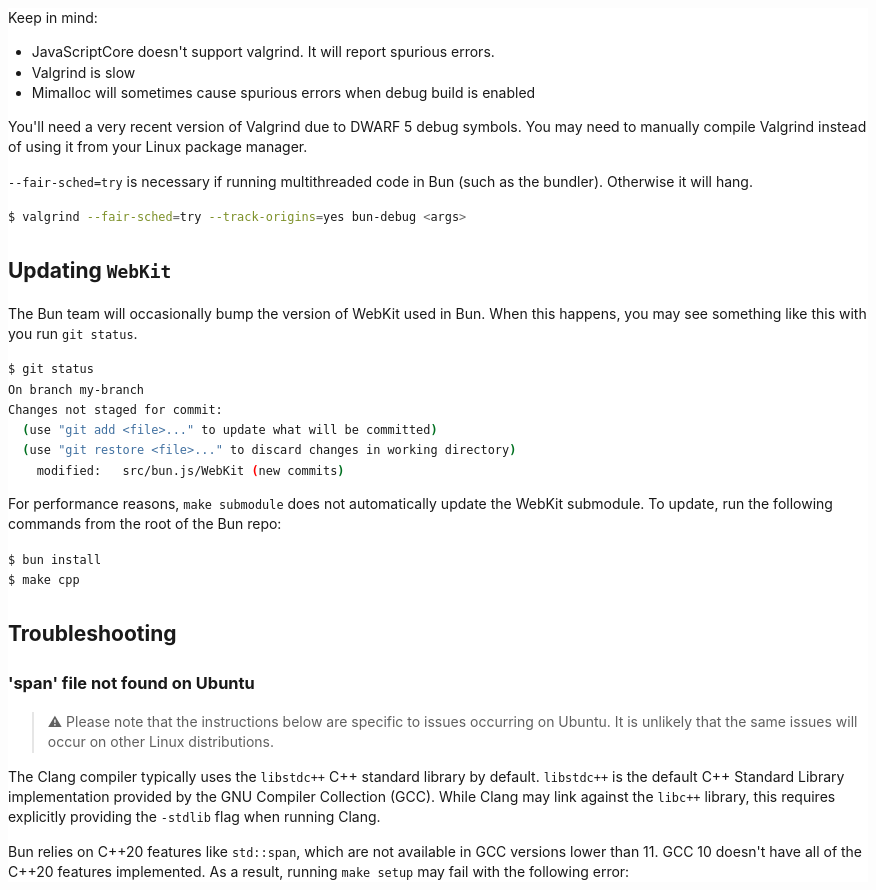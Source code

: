 Keep in mind:

- JavaScriptCore doesn't support valgrind. It will report spurious errors.
- Valgrind is slow
- Mimalloc will sometimes cause spurious errors when debug build is enabled

You'll need a very recent version of Valgrind due to DWARF 5 debug symbols. You may need to manually compile Valgrind instead of using it from your Linux package manager.

`--fair-sched=try` is necessary if running multithreaded code in Bun (such as the bundler). Otherwise it will hang.

```bash
$ valgrind --fair-sched=try --track-origins=yes bun-debug <args>
```

## Updating `WebKit`

The Bun team will occasionally bump the version of WebKit used in Bun. When this happens, you may see something like this with you run `git status`.

```bash
$ git status
On branch my-branch
Changes not staged for commit:
  (use "git add <file>..." to update what will be committed)
  (use "git restore <file>..." to discard changes in working directory)
	modified:   src/bun.js/WebKit (new commits)
```

For performance reasons, `make submodule` does not automatically update the WebKit submodule. To update, run the following commands from the root of the Bun repo:

```bash
$ bun install
$ make cpp
```





## Troubleshooting

### 'span' file not found on Ubuntu

> ⚠️ Please note that the instructions below are specific to issues occurring on Ubuntu. It is unlikely that the same issues will occur on other Linux distributions.

The Clang compiler typically uses the `libstdc++` C++ standard library by default. `libstdc++` is the default C++ Standard Library implementation provided by the GNU Compiler Collection (GCC). While Clang may link against the `libc++` library, this requires explicitly providing the `-stdlib` flag when running Clang.

Bun relies on C++20 features like `std::span`, which are not available in GCC versions lower than 11. GCC 10 doesn't have all of the C++20 features implemented. As a result, running `make setup` may fail with the following error:
